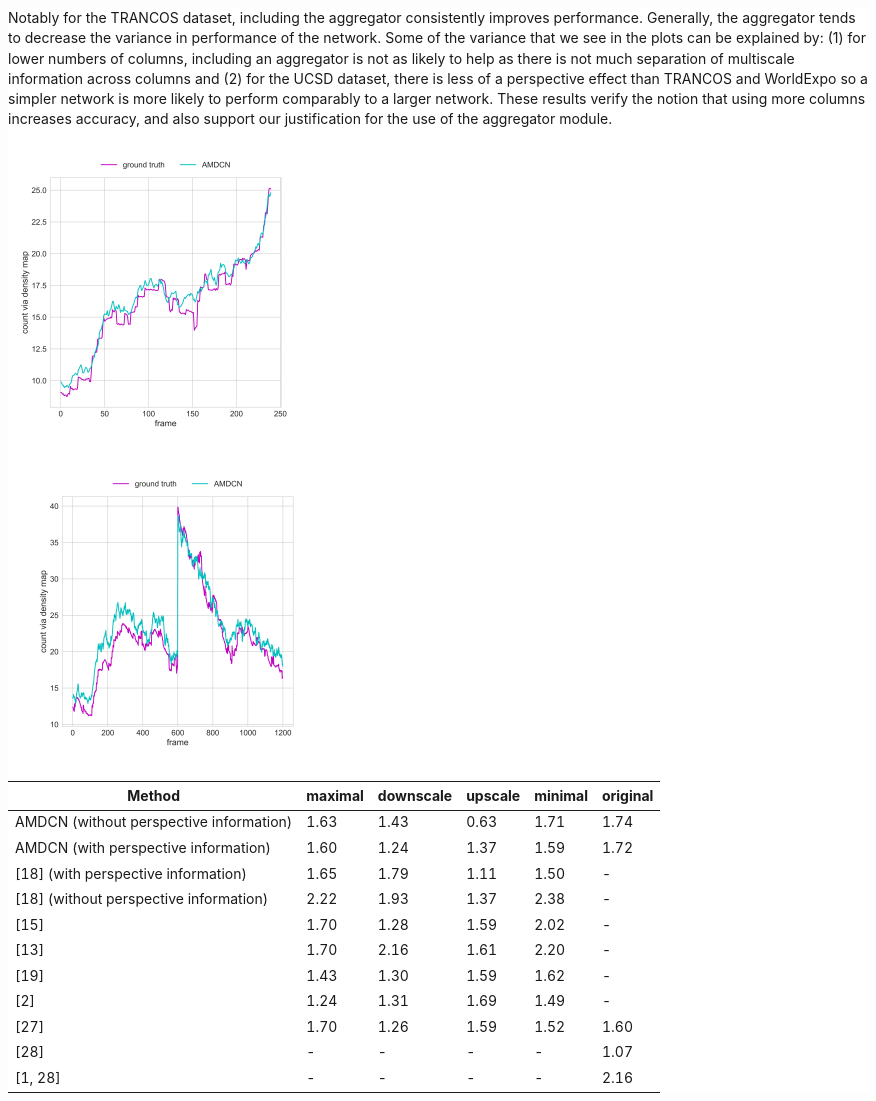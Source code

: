 Notably for the TRANCOS dataset, including the aggregator consistently improves performance. Generally, the aggregator tends to decrease the variance in performance of the network. Some of the variance that we see in the plots can be explained by: (1) for lower numbers of columns, including an aggregator is not as likely to help as there is not much separation of multiscale information across columns and (2) for the UCSD dataset, there is less of a perspective effect than TRANCOS and WorldExpo so a simpler network is more likely to perform comparably to a larger network. These results verify the notion that using more columns increases accuracy, and also support our justification for the use of the aggregator module.

![6_image_0.png](6_image_0.png)

![6_image_1.png](6_image_1.png)

| Method                                  | maximal   | downscale   | upscale   | minimal   | original   |
|-----------------------------------------|-----------|-------------|-----------|-----------|------------|
| AMDCN (without perspective information) | 1.63      | 1.43        | 0.63      | 1.71      | 1.74       |
| AMDCN (with perspective information)    | 1.60      | 1.24        | 1.37      | 1.59      | 1.72       |
| [18] (with perspective information)     | 1.65      | 1.79        | 1.11      | 1.50      | -          |
| [18] (without perspective information)  | 2.22      | 1.93        | 1.37      | 2.38      | -          |
| [15]                                    | 1.70      | 1.28        | 1.59      | 2.02      | -          |
| [13]                                    | 1.70      | 2.16        | 1.61      | 2.20      | -          |
| [19]                                    | 1.43      | 1.30        | 1.59      | 1.62      | -          |
| [2]                                     | 1.24      | 1.31        | 1.69      | 1.49      | -          |
| [27]                                    | 1.70      | 1.26        | 1.59      | 1.52      | 1.60       |
| [28]                                    | -         | -           | -         | -         | 1.07       |
| [1, 28]                                 | -         | -           | -         | -         | 2.16       |